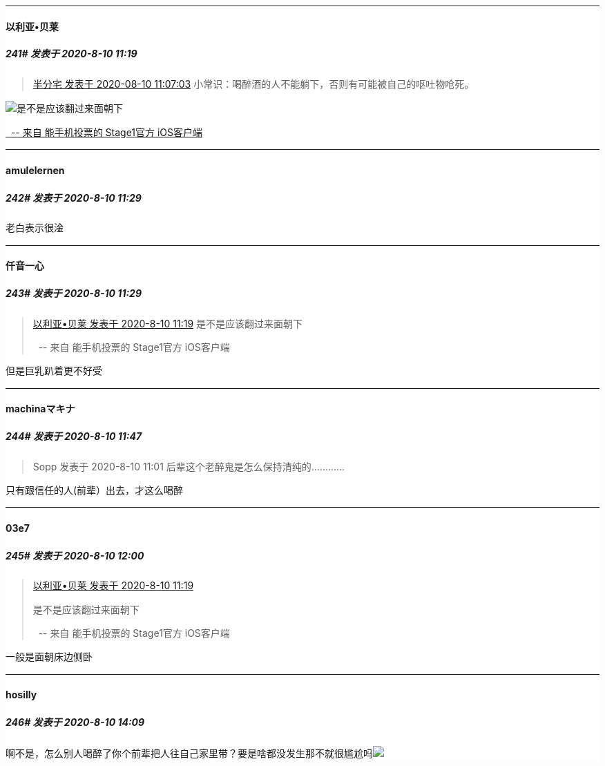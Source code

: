 
-----

####  以利亚•贝莱  
##### 241#       发表于 2020-8-10 11:19


<blockquote><a href="httphttps://bbs.saraba1st.com/2b/forum.php?mod=redirect&amp;goto=findpost&amp;pid=48378211&amp;ptid=1944750" target="_blank">半分宅 发表于 2020-08-10 11:07:03</a>
小常识：喝醉酒的人不能躺下，否则有可能被自己的呕吐物呛死。</blockquote><img src="https://static.saraba1st.com/image/smiley/face2017/067.png" referrerpolicy="no-referrer">是不是应该翻过来面朝下

[  -- 来自 能手机投票的 Stage1官方 iOS客户端](https://itunes.apple.com/fi/app/saraba1st/id1221237470?mt=8)


-----

####  amulelernen  
##### 242#       发表于 2020-8-10 11:29


老白表示很淦


-----

####  仟音一心  
##### 243#       发表于 2020-8-10 11:29


<blockquote><a href="httphttps://bbs.saraba1st.com/2b/forum.php?mod=redirect&amp;goto=findpost&amp;pid=48378334&amp;ptid=1944750" target="_blank">以利亚•贝莱 发表于 2020-8-10 11:19</a>
是不是应该翻过来面朝下

  -- 来自 能手机投票的 Stage1官方 iOS客户端</blockquote>
但是巨乳趴着更不好受


-----

####  machinaマキナ  
##### 244#       发表于 2020-8-10 11:47


<blockquote>Sopp 发表于 2020-8-10 11:01
后辈这个老醉鬼是怎么保持清纯的…………</blockquote>
只有跟信任的人(前辈）出去，才这么喝醉


-----

####  03e7  
##### 245#       发表于 2020-8-10 12:00


<blockquote><a href="httphttps://bbs.saraba1st.com/2b/forum.php?mod=redirect&amp;goto=findpost&amp;pid=48378334&amp;ptid=1944750" target="_blank">以利亚•贝莱 发表于 2020-8-10 11:19</a>

是不是应该翻过来面朝下


  -- 来自 能手机投票的 Stage1官方 iOS客户端</blockquote>
一般是面朝床边侧卧


-----

####  hosilly  
##### 246#       发表于 2020-8-10 14:09


啊不是，怎么别人喝醉了你个前辈把人往自己家里带？要是啥都没发生那不就很尴尬吗<img src="https://static.saraba1st.com/image/smiley/face2017/084.png" referrerpolicy="no-referrer">

